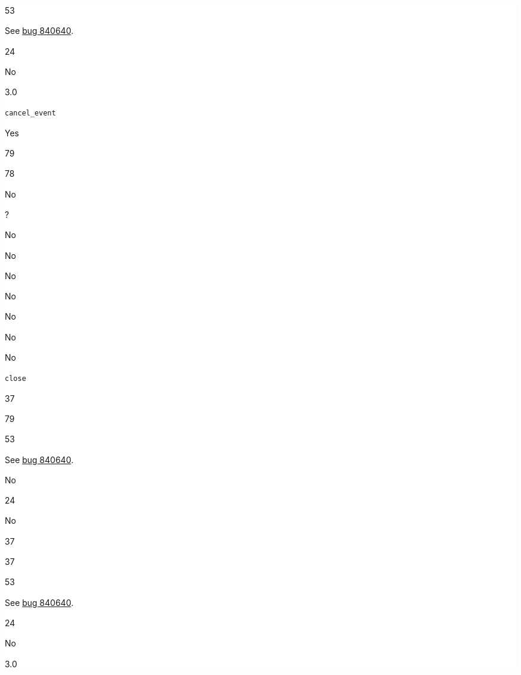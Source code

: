 53

See [bug 840640](https://bugzil.la/840640).

24

No

3.0

`cancel_event`

Yes

79

78

No

?

No

No

No

No

No

No

No

`close`

37

79

53

See [bug 840640](https://bugzil.la/840640).

No

24

No

37

37

53

See [bug 840640](https://bugzil.la/840640).

24

No

3.0
